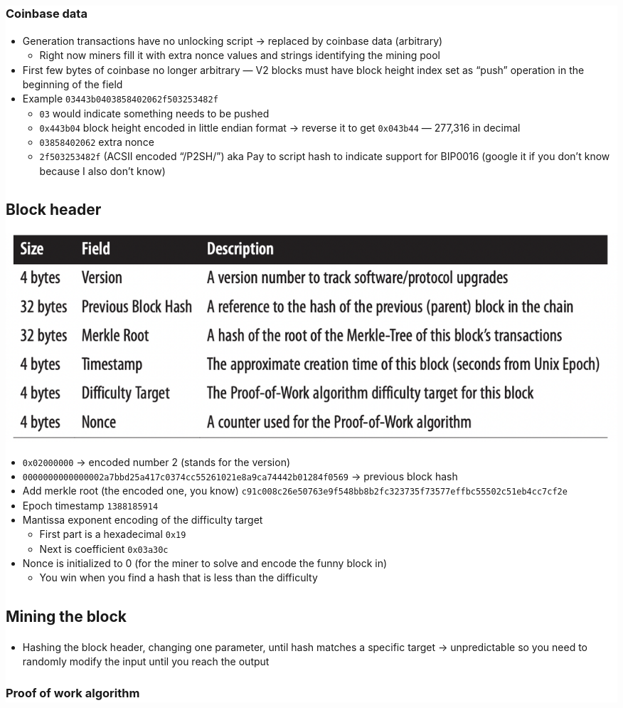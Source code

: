 ### Coinbase data

- Generation transactions have no unlocking script → replaced by coinbase data (arbitrary)
    - Right now miners fill it with extra nonce values and strings identifying the mining pool
- First few bytes of coinbase no longer arbitrary — V2 blocks must have block height index set as “push” operation in the beginning of the field
- Example `03443b0403858402062f503253482f`
    - `03` would indicate something needs to be pushed
    - `0x443b04` block height encoded in little endian format → reverse it to get `0x043b44` — 277,316 in decimal
    - `03858402062` extra nonce
    - `2f503253482f` (ACSII encoded “/P2SH/”) aka Pay to script hash to indicate support for BIP0016 (google it if you don’t know because I also don’t know)

## Block header

![Screenshot 2023-03-02 at 11.42.39 AM.png](%5BQUICKNOTES%5D%20Mastering%20Bitcoin%20c7d595968d064822868bbd61dfd3d1ef/Screenshot_2023-03-02_at_11.42.39_AM.png)

- `0x02000000` → encoded number 2 (stands for the version)
- `0000000000000002a7bbd25a417c0374cc55261021e8a9ca74442b01284f0569` → previous block hash
- Add merkle root (the encoded one, you know) `c91c008c26e50763e9f548bb8b2fc323735f73577effbc55502c51eb4cc7cf2e`
- Epoch timestamp `1388185914`
- Mantissa exponent encoding of the difficulty target
    - First part is a hexadecimal `0x19`
    - Next is coefficient `0x03a30c`
- Nonce is initialized to 0 (for the miner to solve and encode the funny block in)
    - You win when you find a hash that is less than the difficulty

## Mining the block

- Hashing the block header, changing one parameter, until hash matches a specific target → unpredictable so you need to randomly modify the input until you reach the output

### Proof of work algorithm
